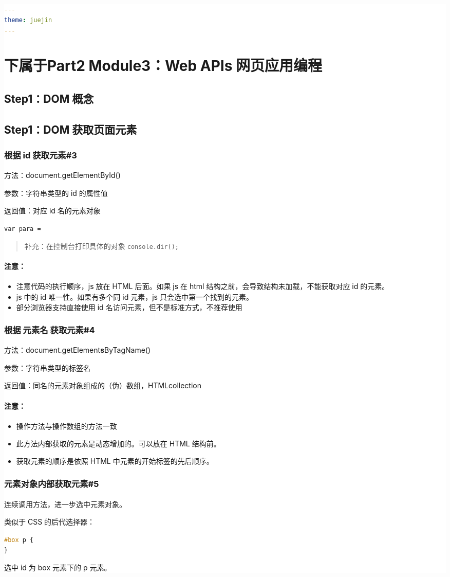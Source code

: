 ```yaml
---
theme: juejin
---
```

# 下属于Part2 Module3：Web APIs 网页应用编程

## Step1：DOM 概念


## Step1：DOM 获取页面元素
### 根据 id 获取元素#3

方法：document.getElementById()

参数：字符串类型的 id 的属性值

返回值：对应 id 名的元素对象

`var para = `

> 补充：在控制台打印具体的对象 `console.dir();`

#### 注意：

- 注意代码的执行顺序，js 放在 HTML 后面。如果 js 在 html 结构之前，会导致结构未加载，不能获取对应 id 的元素。
- js 中的 id 唯一性。如果有多个同 id 元素，js 只会选中第一个找到的元素。
- 部分浏览器支持直接使用 id 名访问元素，但不是标准方式，不推荐使用

### 根据 元素名 获取元素#4

方法：document.getElement**s**ByTagName()

参数：字符串类型的标签名

返回值：同名的元素对象组成的（伪）数组，HTMLcollection

#### 注意：

- 操作方法与操作数组的方法一致

- 此方法内部获取的元素是动态增加的。可以放在 HTML 结构前。

- 获取元素的顺序是依照 HTML 中元素的开始标签的先后顺序。

### 元素对象内部获取元素#5

连续调用方法，进一步选中元素对象。

类似于 CSS 的后代选择器：

```css
#box p {
}
```
选中 id 为 box 元素下的 p 元素。
